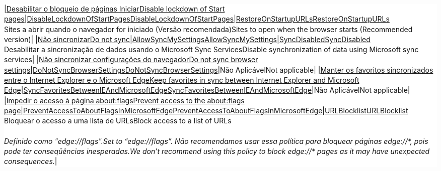|[<span data-ttu-id="2da4b-246">Desabilitar o bloqueio de páginas Iniciar</span><span class="sxs-lookup"><span data-stu-id="2da4b-246">Disable lockdown of Start pages</span></span>](https://docs.microsoft.com/microsoft-edge/deploy/available-policies#disable-lockdown-of-start-pages)|[<span data-ttu-id="2da4b-247">DisableLockdownOfStartPages</span><span class="sxs-lookup"><span data-stu-id="2da4b-247">DisableLockdownOfStartPages</span></span>](https://docs.microsoft.com/windows/client-management/mdm/policy-csp-browser#browser-disablelockdownofstartpages)|[<span data-ttu-id="2da4b-248">RestoreOnStartupURLs</span><span class="sxs-lookup"><span data-stu-id="2da4b-248">RestoreOnStartupURLs</span></span>](https://docs.microsoft.com/deployedge/microsoft-edge-policies#restoreonstartupurls) <br> <span data-ttu-id="2da4b-249">Sites a abrir quando o navegador for iniciado (Versão recomendada)</span><span class="sxs-lookup"><span data-stu-id="2da4b-249">Sites to open when the browser starts (Recommended version)</span></span>|
|[<span data-ttu-id="2da4b-250">Não sincronizar</span><span class="sxs-lookup"><span data-stu-id="2da4b-250">Do not sync</span></span>](https://docs.microsoft.com/microsoft-edge/deploy/available-policies#do-not-sync)|[<span data-ttu-id="2da4b-251">AllowSyncMySettings</span><span class="sxs-lookup"><span data-stu-id="2da4b-251">AllowSyncMySettings</span></span>](https://docs.microsoft.com/windows/client-management/mdm/policy-csp-browser#browser-allowsyncmysettings)|[<span data-ttu-id="2da4b-252">SyncDisabled</span><span class="sxs-lookup"><span data-stu-id="2da4b-252">SyncDisabled</span></span>](https://docs.microsoft.com/deployedge/microsoft-edge-policies#syncdisabled) <br> <span data-ttu-id="2da4b-253">Desabilitar a sincronização de dados usando o Microsoft Sync Services</span><span class="sxs-lookup"><span data-stu-id="2da4b-253">Disable synchronization of data using Microsoft sync services</span></span>|
|[<span data-ttu-id="2da4b-254">Não sincronizar configurações do navegador</span><span class="sxs-lookup"><span data-stu-id="2da4b-254">Do not sync browser settings</span></span>](https://docs.microsoft.com/microsoft-edge/deploy/available-policies#do-not-sync-browser-settings)|[<span data-ttu-id="2da4b-255">DoNotSyncBrowserSettings</span><span class="sxs-lookup"><span data-stu-id="2da4b-255">DoNotSyncBrowserSettings</span></span>](https://docs.microsoft.com/windows/client-management/mdm/policy-csp-experience#experience-donotsyncbrowsersetting)|<span data-ttu-id="2da4b-256">Não Aplicável</span><span class="sxs-lookup"><span data-stu-id="2da4b-256">Not applicable</span></span>|
|[<span data-ttu-id="2da4b-257">Manter os favoritos sincronizados entre o Internet Explorer e o Microsoft Edge</span><span class="sxs-lookup"><span data-stu-id="2da4b-257">Keep favorites in sync between Internet Explorer and Microsoft Edge</span></span>](https://docs.microsoft.com/microsoft-edge/deploy/available-policies#keep-favorites-in-sync-between-internet-explorer-and-microsoft-edge)|[<span data-ttu-id="2da4b-258">SyncFavoritesBetweenIEAndMicrosoftEdge</span><span class="sxs-lookup"><span data-stu-id="2da4b-258">SyncFavoritesBetweenIEAndMicrosoftEdge</span></span>](https://docs.microsoft.com/windows/client-management/mdm/policy-csp-browser#browser-syncfavoritesbetweenieandmicrosoftedge)|<span data-ttu-id="2da4b-259">Não Aplicável</span><span class="sxs-lookup"><span data-stu-id="2da4b-259">Not applicable</span></span>|
|[<span data-ttu-id="2da4b-260">Impedir o acesso à página about:flags</span><span class="sxs-lookup"><span data-stu-id="2da4b-260">Prevent access to the about:flags page</span></span>](https://docs.microsoft.com/microsoft-edge/deploy/available-policies#prevent-access-to-the-aboutflags-page)|[<span data-ttu-id="2da4b-261">PreventAccessToAboutFlagsInMicrosoftEdge</span><span class="sxs-lookup"><span data-stu-id="2da4b-261">PreventAccessToAboutFlagsInMicrosoftEdge</span></span>](https://docs.microsoft.com/windows/client-management/mdm/policy-csp-browser#browser-preventaccesstoaboutflagsinmicrosoftedge)|[<span data-ttu-id="2da4b-262">URLBlocklist</span><span class="sxs-lookup"><span data-stu-id="2da4b-262">URLBlocklist</span></span>](https://docs.microsoft.com/deployedge/microsoft-edge-policies#urlblocklist) <br> <span data-ttu-id="2da4b-263">Bloquear o acesso a uma lista de URLs</span><span class="sxs-lookup"><span data-stu-id="2da4b-263">Block access to a list of URLs</span></span> <br/><br/>_<span data-ttu-id="2da4b-264">Definido como "edge://flags".</span><span class="sxs-lookup"><span data-stu-id="2da4b-264">Set to “edge://flags”.</span></span> <span data-ttu-id="2da4b-265">Não recomendamos usar essa política para bloquear páginas edge://\*, pois pode ter conseqüências inesperadas.</span><span class="sxs-lookup"><span data-stu-id="2da4b-265">We don’t recommend using this policy to block edge://\* pages as it may have unexpected consequences.</span></span>_|